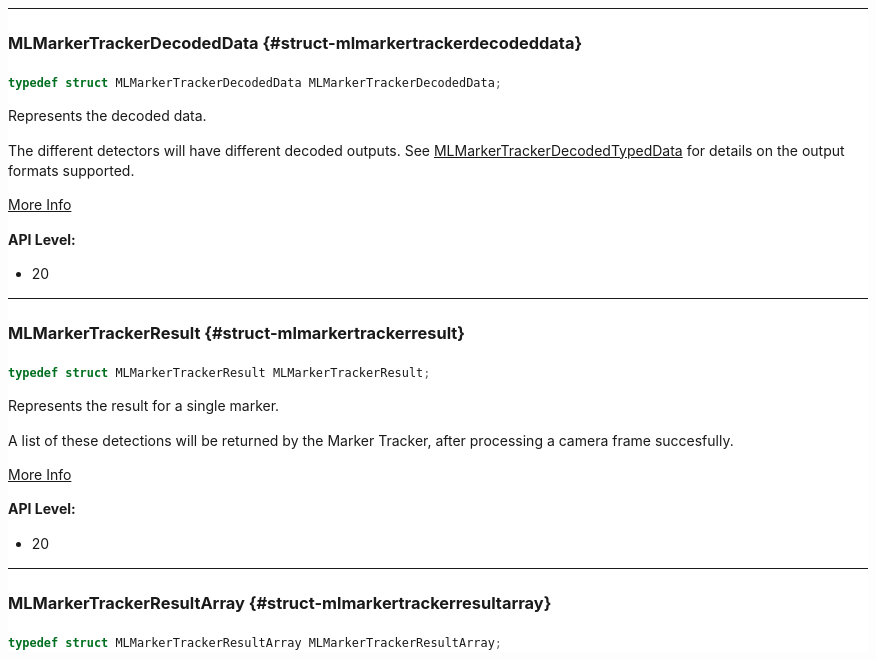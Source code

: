 


-----------

### MLMarkerTrackerDecodedData {#struct-mlmarkertrackerdecodeddata}

```cpp
typedef struct MLMarkerTrackerDecodedData MLMarkerTrackerDecodedData;
```

Represents the decoded data. 

The different detectors will have different decoded outputs. See [MLMarkerTrackerDecodedTypedData](/versioned_docs/version-22-May-2023/api-ref/api/Modules/group___marker_tracking/struct_m_l_marker_tracker_decoded_typed_data.md) for details on the output formats supported.



[More Info](/versioned_docs/version-22-May-2023/api-ref/api/Modules/group___marker_tracking/struct_m_l_marker_tracker_decoded_data.md)


**API Level:**
  * 20




-----------

### MLMarkerTrackerResult {#struct-mlmarkertrackerresult}

```cpp
typedef struct MLMarkerTrackerResult MLMarkerTrackerResult;
```

Represents the result for a single marker. 

A list of these detections will be returned by the Marker Tracker, after processing a camera frame succesfully.



[More Info](/versioned_docs/version-22-May-2023/api-ref/api/Modules/group___marker_tracking/struct_m_l_marker_tracker_result.md)


**API Level:**
  * 20




-----------

### MLMarkerTrackerResultArray {#struct-mlmarkertrackerresultarray}

```cpp
typedef struct MLMarkerTrackerResultArray MLMarkerTrackerResultArray;
```
